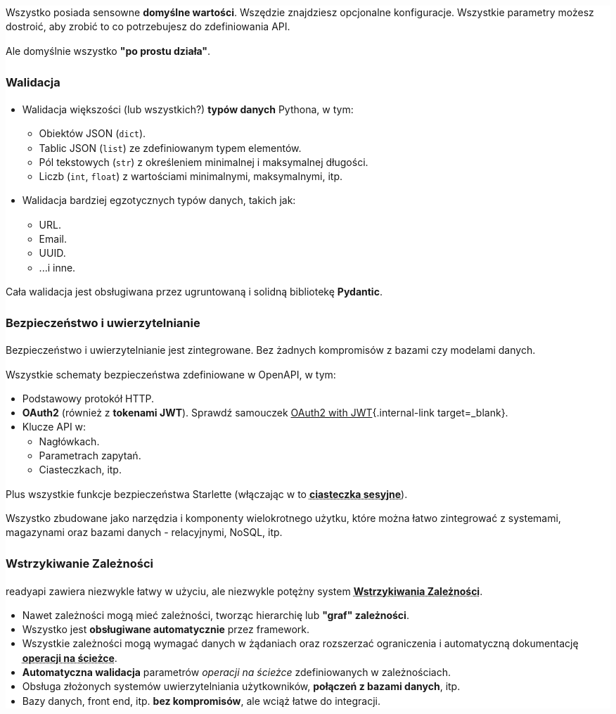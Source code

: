 Wszystko posiada sensowne **domyślne wartości**. Wszędzie znajdziesz opcjonalne konfiguracje. Wszystkie parametry możesz dostroić, aby zrobić to co potrzebujesz do zdefiniowania API.

Ale domyślnie wszystko **"po prostu działa"**.

### Walidacja

* Walidacja większości (lub wszystkich?) **typów danych** Pythona, w tym:
    * Obiektów JSON (`dict`).
    * Tablic JSON (`list`) ze zdefiniowanym typem elementów.
    * Pól tekstowych (`str`) z określeniem minimalnej i maksymalnej długości.
    * Liczb (`int`, `float`) z wartościami minimalnymi, maksymalnymi, itp.

* Walidacja bardziej egzotycznych typów danych, takich jak:
    * URL.
    * Email.
    * UUID.
    * ...i inne.

Cała walidacja jest obsługiwana przez ugruntowaną i solidną bibliotekę **Pydantic**.

### Bezpieczeństwo i uwierzytelnianie

Bezpieczeństwo i uwierzytelnianie jest zintegrowane. Bez żadnych kompromisów z bazami czy modelami danych.

Wszystkie schematy bezpieczeństwa zdefiniowane w OpenAPI, w tym:

* Podstawowy protokół HTTP.
* **OAuth2** (również z **tokenami JWT**). Sprawdź samouczek [OAuth2 with JWT](tutorial/security/oauth2-jwt.md){.internal-link target=_blank}.
* Klucze API w:
    * Nagłówkach.
    * Parametrach zapytań.
    * Ciasteczkach, itp.

Plus wszystkie funkcje bezpieczeństwa Starlette (włączając w to **<abbr title="po angielsku: session cookies">ciasteczka sesyjne</abbr>**).

Wszystko zbudowane jako narzędzia i komponenty wielokrotnego użytku, które można łatwo zintegrować z systemami, magazynami oraz bazami danych - relacyjnymi, NoSQL, itp.

### Wstrzykiwanie Zależności

readyapi zawiera niezwykle łatwy w użyciu, ale niezwykle potężny system <abbr title='Po angielsku: Dependency Injection. Znane również jako "components", "resources", "services", "providers"'><strong>Wstrzykiwania Zależności</strong></abbr>.

* Nawet zależności mogą mieć zależności, tworząc hierarchię lub **"graf" zależności**.
* Wszystko jest **obsługiwane automatycznie** przez framework.
* Wszystkie zależności mogą wymagać danych w żądaniach oraz rozszerzać ograniczenia i automatyczną dokumentację **<abbr title="po angielsku: path operations">operacji na ścieżce</abbr>**.
* **Automatyczna walidacja** parametrów *operacji na ścieżce* zdefiniowanych w zależnościach.
* Obsługa złożonych systemów uwierzytelniania użytkowników, **połączeń z bazami danych**, itp.
* Bazy danych, front end, itp. **bez kompromisów**, ale wciąż łatwe do integracji.
